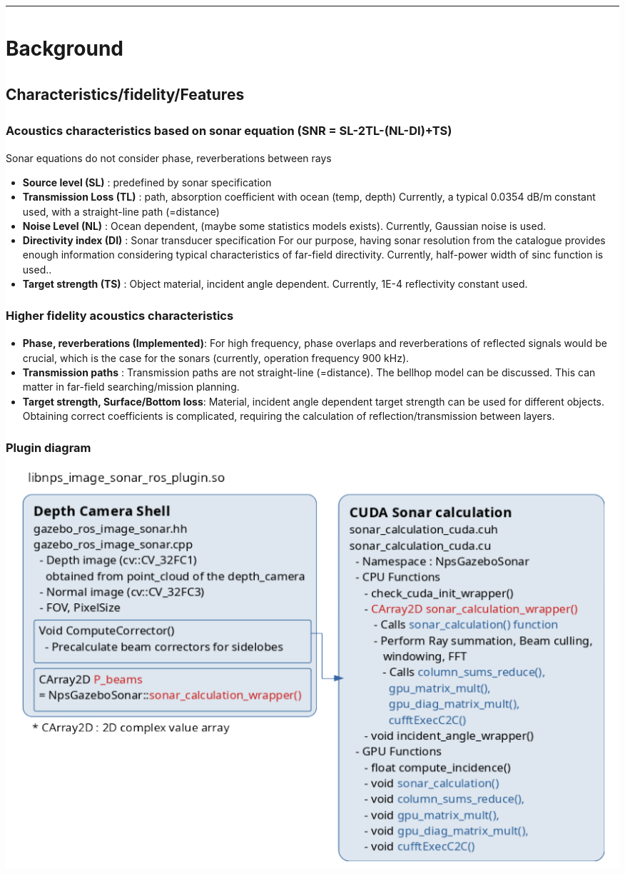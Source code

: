 
***

# Background
## Characteristics/fidelity/Features
### Acoustics characteristics based on sonar equation (SNR = SL-2TL-(NL-DI)+TS)
Sonar equations do not consider phase, reverberations between rays
- **Source level (SL)** : predefined by sonar specification
- **Transmission Loss (TL)** : path,  absorption coefficient with ocean (temp, depth)
  Currently, a typical 0.0354 dB/m constant used, with a straight-line path (=distance)
- **Noise Level (NL)** : Ocean dependent, (maybe some statistics models exists). Currently, Gaussian noise is used.
- **Directivity index (DI)** : Sonar transducer specification
  For our purpose, having sonar resolution from the catalogue provides enough information considering typical characteristics of far-field directivity. Currently, half-power width of sinc function is used..
- **Target strength (TS)** : Object material, incident angle dependent. Currently, 1E-4 reflectivity constant used.

### Higher fidelity acoustics characteristics
- **Phase, reverberations (Implemented)**: For high frequency, phase overlaps and reverberations of reflected signals would be crucial, which is the case for the sonars (currently, operation frequency 900 kHz).
- **Transmission paths** : Transmission paths are not straight-line (=distance). The bellhop model can be discussed. This can matter in far-field searching/mission planning.
- **Target strength, Surface/Bottom loss**: Material, incident angle dependent target strength can be used for different objects. Obtaining correct coefficients is complicated, requiring the calculation of reflection/transmission between layers.

### Plugin diagram
![multibeam_sonar_plugin_diagram](../images/multibeam_sonar_plugin_diagram.png)
